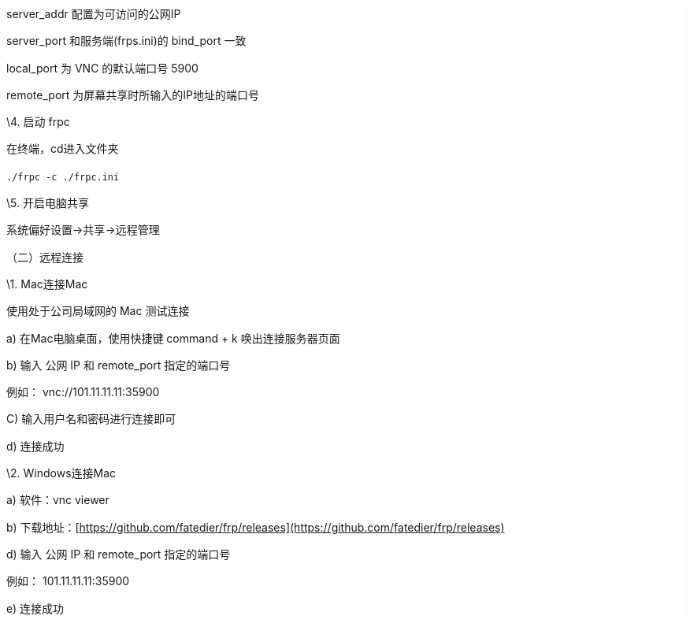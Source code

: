 server_addr 配置为可访问的公网IP

server_port 和服务端(frps.ini)的 bind_port 一致

local_port 为 VNC 的默认端口号 5900

remote_port 为屏幕共享时所输入的IP地址的端口号

\4. 启动 frpc

在终端，cd进入文件夹

```
./frpc -c ./frpc.ini
```

\5. 开启电脑共享

系统偏好设置->共享->远程管理

（二）远程连接

\1. Mac连接Mac

使用处于公司局域网的 Mac 测试连接

a) 在Mac电脑桌面，使用快捷键 command + k 唤出连接服务器页面

b) 输入 公网 IP 和 remote_port 指定的端口号

例如： vnc://101.11.11.11:35900

C) 输入用户名和密码进行连接即可

d) 连接成功

\2. Windows连接Mac

a) 软件：vnc viewer

b) 下载地址：[https://github.com/fatedier/frp/releases](https://github.com/fatedier/frp/releases)

d) 输入 公网 IP 和 remote_port 指定的端口号

例如： 101.11.11.11:35900

e) 连接成功